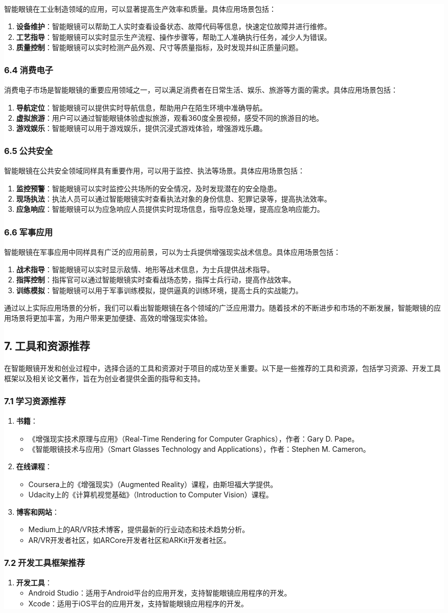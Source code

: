 智能眼镜在工业制造领域的应用，可以显著提高生产效率和质量。具体应用场景包括：

1. **设备维护**：智能眼镜可以帮助工人实时查看设备状态、故障代码等信息，快速定位故障并进行维修。
2. **工艺指导**：智能眼镜可以实时显示生产流程、操作步骤等，帮助工人准确执行任务，减少人为错误。
3. **质量控制**：智能眼镜可以实时检测产品外观、尺寸等质量指标，及时发现并纠正质量问题。

### 6.4 消费电子

消费电子市场是智能眼镜的重要应用领域之一，可以满足消费者在日常生活、娱乐、旅游等方面的需求。具体应用场景包括：

1. **导航定位**：智能眼镜可以提供实时导航信息，帮助用户在陌生环境中准确导航。
2. **虚拟旅游**：用户可以通过智能眼镜体验虚拟旅游，观看360度全景视频，感受不同的旅游目的地。
3. **游戏娱乐**：智能眼镜可以用于游戏娱乐，提供沉浸式游戏体验，增强游戏乐趣。

### 6.5 公共安全

智能眼镜在公共安全领域同样具有重要作用，可以用于监控、执法等场景。具体应用场景包括：

1. **监控预警**：智能眼镜可以实时监控公共场所的安全情况，及时发现潜在的安全隐患。
2. **现场执法**：执法人员可以通过智能眼镜实时查看执法对象的身份信息、犯罪记录等，提高执法效率。
3. **应急响应**：智能眼镜可以为应急响应人员提供实时现场信息，指导应急处理，提高应急响应能力。

### 6.6 军事应用

智能眼镜在军事应用中同样具有广泛的应用前景，可以为士兵提供增强现实战术信息。具体应用场景包括：

1. **战术指导**：智能眼镜可以实时显示敌情、地形等战术信息，为士兵提供战术指导。
2. **指挥控制**：指挥官可以通过智能眼镜实时查看战场态势，指挥士兵行动，提高作战效率。
3. **训练模拟**：智能眼镜可以用于军事训练模拟，提供逼真的训练环境，提高士兵的实战能力。

通过以上实际应用场景的分析，我们可以看出智能眼镜在各个领域的广泛应用潜力。随着技术的不断进步和市场的不断发展，智能眼镜的应用场景将更加丰富，为用户带来更加便捷、高效的增强现实体验。

## 7. 工具和资源推荐

在智能眼镜开发和创业过程中，选择合适的工具和资源对于项目的成功至关重要。以下是一些推荐的工具和资源，包括学习资源、开发工具框架以及相关论文著作，旨在为创业者提供全面的指导和支持。

### 7.1 学习资源推荐

1. **书籍**：
   - 《增强现实技术原理与应用》（Real-Time Rendering for Computer Graphics），作者：Gary D. Pape。
   - 《智能眼镜技术与应用》（Smart Glasses Technology and Applications），作者：Stephen M. Cameron。
   
2. **在线课程**：
   - Coursera上的《增强现实》（Augmented Reality）课程，由斯坦福大学提供。
   - Udacity上的《计算机视觉基础》（Introduction to Computer Vision）课程。

3. **博客和网站**：
   - Medium上的AR/VR技术博客，提供最新的行业动态和技术趋势分析。
   - AR/VR开发者社区，如ARCore开发者社区和ARKit开发者社区。

### 7.2 开发工具框架推荐

1. **开发工具**：
   - Android Studio：适用于Android平台的应用开发，支持智能眼镜应用程序的开发。
   - Xcode：适用于iOS平台的应用开发，支持智能眼镜应用程序的开发。
